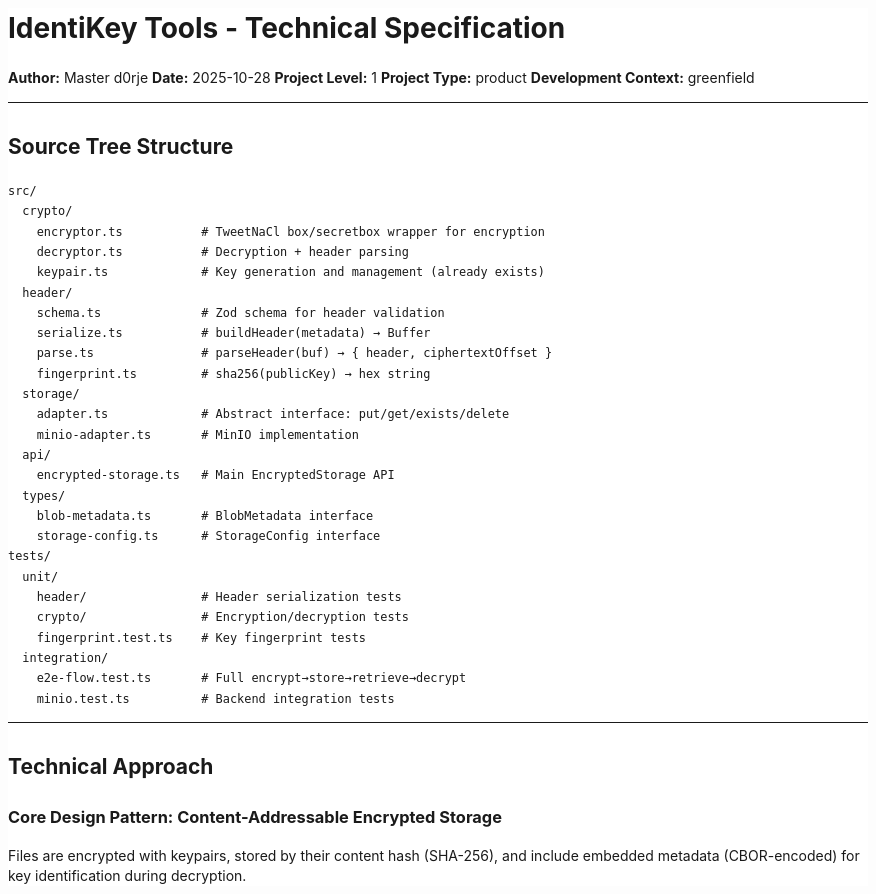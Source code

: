 # IdentiKey Tools - Technical Specification

**Author:** Master d0rje
**Date:** 2025-10-28
**Project Level:** 1
**Project Type:** product
**Development Context:** greenfield

---

## Source Tree Structure

```
src/
  crypto/
    encryptor.ts           # TweetNaCl box/secretbox wrapper for encryption
    decryptor.ts           # Decryption + header parsing
    keypair.ts             # Key generation and management (already exists)
  header/
    schema.ts              # Zod schema for header validation
    serialize.ts           # buildHeader(metadata) → Buffer
    parse.ts               # parseHeader(buf) → { header, ciphertextOffset }
    fingerprint.ts         # sha256(publicKey) → hex string
  storage/
    adapter.ts             # Abstract interface: put/get/exists/delete
    minio-adapter.ts       # MinIO implementation
  api/
    encrypted-storage.ts   # Main EncryptedStorage API
  types/
    blob-metadata.ts       # BlobMetadata interface
    storage-config.ts      # StorageConfig interface
tests/
  unit/
    header/                # Header serialization tests
    crypto/                # Encryption/decryption tests
    fingerprint.test.ts    # Key fingerprint tests
  integration/
    e2e-flow.test.ts       # Full encrypt→store→retrieve→decrypt
    minio.test.ts          # Backend integration tests
```

---

## Technical Approach

### Core Design Pattern: Content-Addressable Encrypted Storage

Files are encrypted with keypairs, stored by their content hash (SHA-256), and include embedded metadata (CBOR-encoded) for key identification during decryption.
